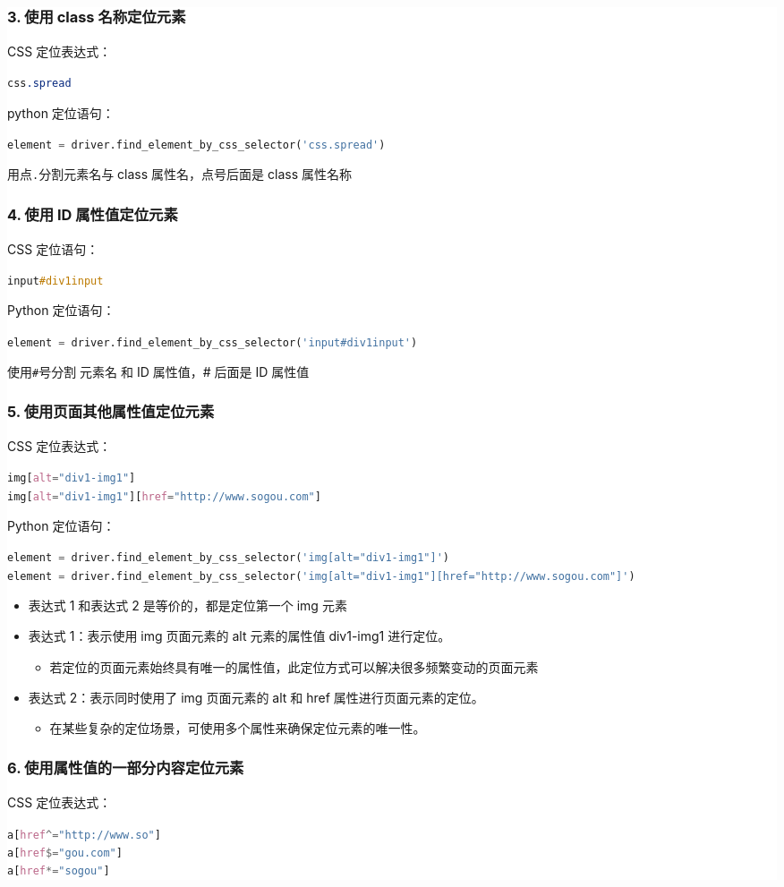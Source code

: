 ### 3. 使用 class 名称定位元素

CSS 定位表达式：

```css
css.spread
```

python 定位语句：

```python
element = driver.find_element_by_css_selector('css.spread')
```

用点`.`分割元素名与 class 属性名，点号后面是 class 属性名称

### 4. 使用 ID 属性值定位元素

CSS 定位语句：

```css
input#div1input
```

Python 定位语句：

```python
element = driver.find_element_by_css_selector('input#div1input')
```

使用`#`号分割 元素名 和 ID 属性值，# 后面是 ID 属性值

### 5. 使用页面其他属性值定位元素

CSS 定位表达式：

```css
img[alt="div1-img1"]
img[alt="div1-img1"][href="http://www.sogou.com"]
```

Python 定位语句：

```python
element = driver.find_element_by_css_selector('img[alt="div1-img1"]')
element = driver.find_element_by_css_selector('img[alt="div1-img1"][href="http://www.sogou.com"]')
```

- 表达式 1 和表达式 2 是等价的，都是定位第一个 img 元素

- 表达式 1：表示使用 img 页面元素的 alt 元素的属性值 div1-img1 进行定位。
  - 若定位的页面元素始终具有唯一的属性值，此定位方式可以解决很多频繁变动的页面元素
- 表达式 2：表示同时使用了 img 页面元素的 alt 和 href 属性进行页面元素的定位。
  - 在某些复杂的定位场景，可使用多个属性来确保定位元素的唯一性。

### 6. 使用属性值的一部分内容定位元素

CSS 定位表达式：

```css
a[href^="http://www.so"]
a[href$="gou.com"]
a[href*="sogou"]
```
